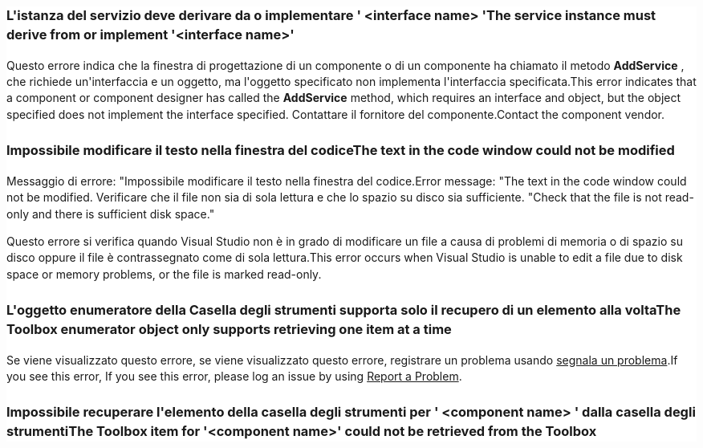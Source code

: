 ### <a name="the-service-instance-must-derive-from-or-implement-interface-name"></a><span data-ttu-id="e6367-341">L'istanza del servizio deve derivare da o implementare ' \<interface name> '</span><span class="sxs-lookup"><span data-stu-id="e6367-341">The service instance must derive from or implement '\<interface name>'</span></span>

<span data-ttu-id="e6367-342">Questo errore indica che la finestra di progettazione di un componente o di un componente ha chiamato il metodo **AddService** , che richiede un'interfaccia e un oggetto, ma l'oggetto specificato non implementa l'interfaccia specificata.</span><span class="sxs-lookup"><span data-stu-id="e6367-342">This error indicates that a component or component designer has called the **AddService** method, which requires an interface and object, but the object specified does not implement the interface specified.</span></span> <span data-ttu-id="e6367-343">Contattare il fornitore del componente.</span><span class="sxs-lookup"><span data-stu-id="e6367-343">Contact the component vendor.</span></span>

### <a name="the-text-in-the-code-window-could-not-be-modified"></a><span data-ttu-id="e6367-344">Impossibile modificare il testo nella finestra del codice</span><span class="sxs-lookup"><span data-stu-id="e6367-344">The text in the code window could not be modified</span></span>

<span data-ttu-id="e6367-345">Messaggio di errore: "Impossibile modificare il testo nella finestra del codice.</span><span class="sxs-lookup"><span data-stu-id="e6367-345">Error message: "The text in the code window could not be modified.</span></span> <span data-ttu-id="e6367-346">Verificare che il file non sia di sola lettura e che lo spazio su disco sia sufficiente. "</span><span class="sxs-lookup"><span data-stu-id="e6367-346">Check that the file is not read-only and there is sufficient disk space."</span></span>

<span data-ttu-id="e6367-347">Questo errore si verifica quando Visual Studio non è in grado di modificare un file a causa di problemi di memoria o di spazio su disco oppure il file è contrassegnato come di sola lettura.</span><span class="sxs-lookup"><span data-stu-id="e6367-347">This error occurs when Visual Studio is unable to edit a file due to disk space or memory problems, or the file is marked read-only.</span></span>

### <a name="the-toolbox-enumerator-object-only-supports-retrieving-one-item-at-a-time"></a><span data-ttu-id="e6367-348">L'oggetto enumeratore della Casella degli strumenti supporta solo il recupero di un elemento alla volta</span><span class="sxs-lookup"><span data-stu-id="e6367-348">The Toolbox enumerator object only supports retrieving one item at a time</span></span>

<span data-ttu-id="e6367-349">Se viene visualizzato questo errore, se viene visualizzato questo errore, registrare un problema usando [segnala un problema](/visualstudio/ide/how-to-report-a-problem-with-visual-studio).</span><span class="sxs-lookup"><span data-stu-id="e6367-349">If you see this error, If you see this error, please log an issue by using [Report a Problem](/visualstudio/ide/how-to-report-a-problem-with-visual-studio).</span></span>

### <a name="the-toolbox-item-for-component-name-could-not-be-retrieved-from-the-toolbox"></a><span data-ttu-id="e6367-350">Impossibile recuperare l'elemento della casella degli strumenti per ' \<component name> ' dalla casella degli strumenti</span><span class="sxs-lookup"><span data-stu-id="e6367-350">The Toolbox item for '\<component name>' could not be retrieved from the Toolbox</span></span>
